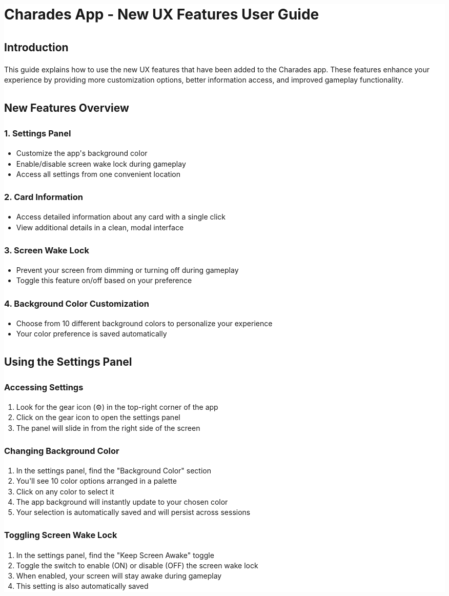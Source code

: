 # Charades App - New UX Features User Guide

## Introduction
This guide explains how to use the new UX features that have been added to the Charades app. These features enhance your experience by providing more customization options, better information access, and improved gameplay functionality.

## New Features Overview

### 1. Settings Panel
- Customize the app's background color
- Enable/disable screen wake lock during gameplay
- Access all settings from one convenient location

### 2. Card Information
- Access detailed information about any card with a single click
- View additional details in a clean, modal interface

### 3. Screen Wake Lock
- Prevent your screen from dimming or turning off during gameplay
- Toggle this feature on/off based on your preference

### 4. Background Color Customization
- Choose from 10 different background colors to personalize your experience
- Your color preference is saved automatically

## Using the Settings Panel

### Accessing Settings
1. Look for the gear icon (⚙️) in the top-right corner of the app
2. Click on the gear icon to open the settings panel
3. The panel will slide in from the right side of the screen

### Changing Background Color
1. In the settings panel, find the "Background Color" section
2. You'll see 10 color options arranged in a palette
3. Click on any color to select it
4. The app background will instantly update to your chosen color
5. Your selection is automatically saved and will persist across sessions

### Toggling Screen Wake Lock
1. In the settings panel, find the "Keep Screen Awake" toggle
2. Toggle the switch to enable (ON) or disable (OFF) the screen wake lock
3. When enabled, your screen will stay awake during gameplay
4. This setting is also automatically saved
